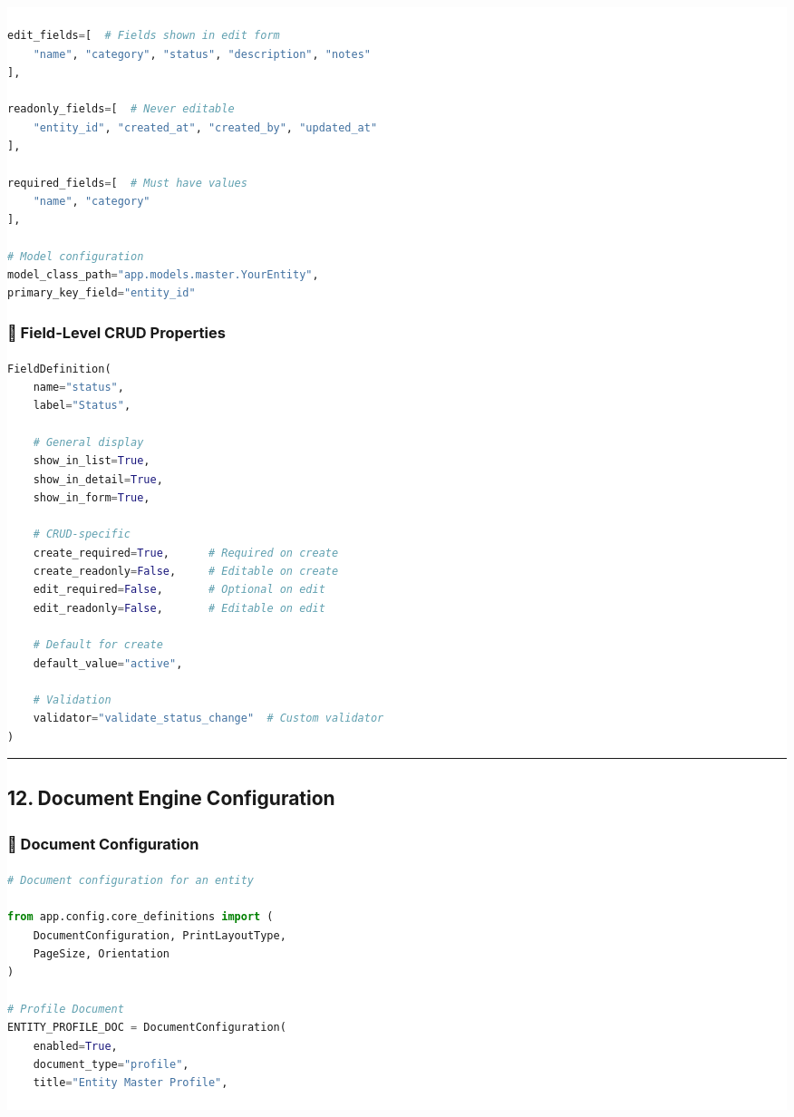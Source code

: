 ```python

edit_fields=[  # Fields shown in edit form
    "name", "category", "status", "description", "notes"
],

readonly_fields=[  # Never editable
    "entity_id", "created_at", "created_by", "updated_at"
],

required_fields=[  # Must have values
    "name", "category"
],

# Model configuration
model_class_path="app.models.master.YourEntity",
primary_key_field="entity_id"
```

### **📝 Field-Level CRUD Properties**

```python
FieldDefinition(
    name="status",
    label="Status",
    
    # General display
    show_in_list=True,
    show_in_detail=True,
    show_in_form=True,
    
    # CRUD-specific
    create_required=True,      # Required on create
    create_readonly=False,     # Editable on create
    edit_required=False,       # Optional on edit
    edit_readonly=False,       # Editable on edit
    
    # Default for create
    default_value="active",
    
    # Validation
    validator="validate_status_change"  # Custom validator
)
```

---

## **12. Document Engine Configuration**

### **📄 Document Configuration**

```python
# Document configuration for an entity

from app.config.core_definitions import (
    DocumentConfiguration, PrintLayoutType, 
    PageSize, Orientation
)

# Profile Document
ENTITY_PROFILE_DOC = DocumentConfiguration(
    enabled=True,
    document_type="profile",
    title="Entity Master Profile",
    
```